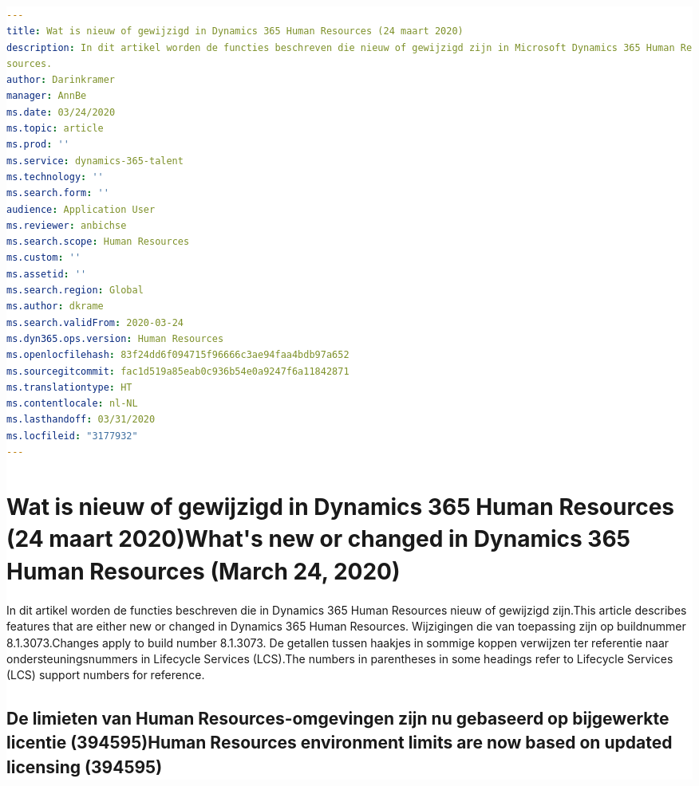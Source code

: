 ```yaml
---
title: Wat is nieuw of gewijzigd in Dynamics 365 Human Resources (24 maart 2020)
description: In dit artikel worden de functies beschreven die nieuw of gewijzigd zijn in Microsoft Dynamics 365 Human Resources.
author: Darinkramer
manager: AnnBe
ms.date: 03/24/2020
ms.topic: article
ms.prod: ''
ms.service: dynamics-365-talent
ms.technology: ''
ms.search.form: ''
audience: Application User
ms.reviewer: anbichse
ms.search.scope: Human Resources
ms.custom: ''
ms.assetid: ''
ms.search.region: Global
ms.author: dkrame
ms.search.validFrom: 2020-03-24
ms.dyn365.ops.version: Human Resources
ms.openlocfilehash: 83f24dd6f094715f96666c3ae94faa4bdb97a652
ms.sourcegitcommit: fac1d519a85eab0c936b54e0a9247f6a11842871
ms.translationtype: HT
ms.contentlocale: nl-NL
ms.lasthandoff: 03/31/2020
ms.locfileid: "3177932"
---
```

# <a name="whats-new-or-changed-in-dynamics-365-human-resources-march-24-2020"></a><span data-ttu-id="6d014-103">Wat is nieuw of gewijzigd in Dynamics 365 Human Resources (24 maart 2020)</span><span class="sxs-lookup"><span data-stu-id="6d014-103">What's new or changed in Dynamics 365 Human Resources (March 24, 2020)</span></span>

<span data-ttu-id="6d014-104">In dit artikel worden de functies beschreven die in Dynamics 365 Human Resources nieuw of gewijzigd zijn.</span><span class="sxs-lookup"><span data-stu-id="6d014-104">This article describes features that are either new or changed in Dynamics 365 Human Resources.</span></span> <span data-ttu-id="6d014-105">Wijzigingen die van toepassing zijn op buildnummer 8.1.3073.</span><span class="sxs-lookup"><span data-stu-id="6d014-105">Changes apply to build number 8.1.3073.</span></span> <span data-ttu-id="6d014-106">De getallen tussen haakjes in sommige koppen verwijzen ter referentie naar ondersteuningsnummers in Lifecycle Services (LCS).</span><span class="sxs-lookup"><span data-stu-id="6d014-106">The numbers in parentheses in some headings refer to Lifecycle Services (LCS) support numbers for reference.</span></span>

## <a name="human-resources-environment-limits-are-now-based-on-updated-licensing-394595"></a><span data-ttu-id="6d014-107">De limieten van Human Resources-omgevingen zijn nu gebaseerd op bijgewerkte licentie (394595)</span><span class="sxs-lookup"><span data-stu-id="6d014-107">Human Resources environment limits are now based on updated licensing (394595)</span></span>
